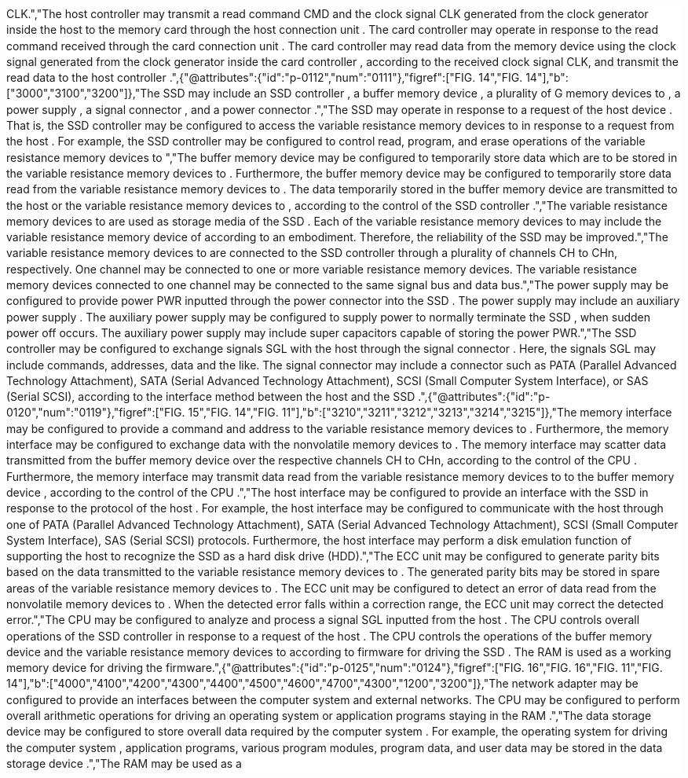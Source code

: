 CLK.","The host controller  may transmit a read command CMD and the clock signal CLK generated from the clock generator inside the host  to the memory card  through the host connection unit . The card controller  may operate in response to the read command received through the card connection unit . The card controller  may read data from the memory device  using the clock signal generated from the clock generator inside the card controller , according to the received clock signal CLK, and transmit the read data to the host controller .",{"@attributes":{"id":"p-0112","num":"0111"},"figref":["FIG. 14","FIG. 14"],"b":["3000","3100","3200"]},"The SSD  may include an SSD controller , a buffer memory device , a plurality of G memory devices  to , a power supply , a signal connector , and a power connector .","The SSD  may operate in response to a request of the host device . That is, the SSD controller  may be configured to access the variable resistance memory devices  to in response to a request from the host . For example, the SSD controller  may be configured to control read, program, and erase operations of the variable resistance memory devices  to ","The buffer memory device  may be configured to temporarily store data which are to be stored in the variable resistance memory devices  to . Furthermore, the buffer memory device  may be configured to temporarily store data read from the variable resistance memory devices  to . The data temporarily stored in the buffer memory device  are transmitted to the host  or the variable resistance memory devices  to , according to the control of the SSD controller .","The variable resistance memory devices  to are used as storage media of the SSD . Each of the variable resistance memory devices  to may include the variable resistance memory device  of  according to an embodiment. Therefore, the reliability of the SSD  may be improved.","The variable resistance memory devices  to are connected to the SSD controller  through a plurality of channels CH to CHn, respectively. One channel may be connected to one or more variable resistance memory devices. The variable resistance memory devices connected to one channel may be connected to the same signal bus and data bus.","The power supply  may be configured to provide power PWR inputted through the power connector  into the SSD . The power supply  may include an auxiliary power supply . The auxiliary power supply  may be configured to supply power to normally terminate the SSD , when sudden power off occurs. The auxiliary power supply  may include super capacitors capable of storing the power PWR.","The SSD controller  may be configured to exchange signals SGL with the host  through the signal connector . Here, the signals SGL may include commands, addresses, data and the like. The signal connector  may include a connector such as PATA (Parallel Advanced Technology Attachment), SATA (Serial Advanced Technology Attachment), SCSI (Small Computer System Interface), or SAS (Serial SCSI), according to the interface method between the host  and the SSD .",{"@attributes":{"id":"p-0120","num":"0119"},"figref":["FIG. 15","FIG. 14","FIG. 11"],"b":["3210","3211","3212","3213","3214","3215"]},"The memory interface  may be configured to provide a command and address to the variable resistance memory devices  to . Furthermore, the memory interface  may be configured to exchange data with the nonvolatile memory devices  to . The memory interface  may scatter data transmitted from the buffer memory device  over the respective channels CH to CHn, according to the control of the CPU . Furthermore, the memory interface  may transmit data read from the variable resistance memory devices  to to the buffer memory device , according to the control of the CPU .","The host interface  may be configured to provide an interface with the SSD  in response to the protocol of the host . For example, the host interface  may be configured to communicate with the host  through one of PATA (Parallel Advanced Technology Attachment), SATA (Serial Advanced Technology Attachment), SCSI (Small Computer System Interface), SAS (Serial SCSI) protocols. Furthermore, the host interface  may perform a disk emulation function of supporting the host  to recognize the SSD  as a hard disk drive (HDD).","The ECC unit  may be configured to generate parity bits based on the data transmitted to the variable resistance memory devices  to . The generated parity bits may be stored in spare areas of the variable resistance memory devices  to . The ECC unit  may be configured to detect an error of data read from the nonvolatile memory devices  to . When the detected error falls within a correction range, the ECC unit  may correct the detected error.","The CPU  may be configured to analyze and process a signal SGL inputted from the host . The CPU  controls overall operations of the SSD controller  in response to a request of the host . The CPU  controls the operations of the buffer memory device  and the variable resistance memory devices  to according to firmware for driving the SSD . The RAM  is used as a working memory device for driving the firmware.",{"@attributes":{"id":"p-0125","num":"0124"},"figref":["FIG. 16","FIG. 16","FIG. 11","FIG. 14"],"b":["4000","4100","4200","4300","4400","4500","4600","4700","4300","1200","3200"]},"The network adapter  may be configured to provide an interfaces between the computer system  and external networks. The CPU  may be configured to perform overall arithmetic operations for driving an operating system or application programs staying in the RAM .","The data storage device  may be configured to store overall data required by the computer system . For example, the operating system for driving the computer system , application programs, various program modules, program data, and user data may be stored in the data storage device .","The RAM  may be used as a